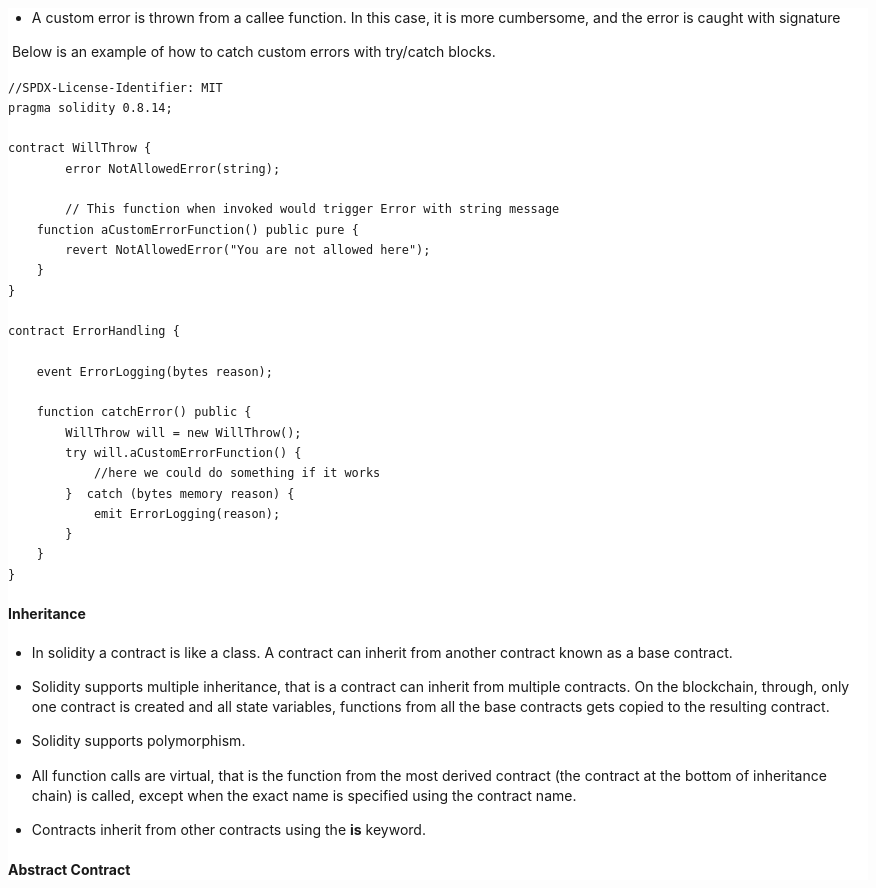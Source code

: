 ```solidity
```



* A custom error is thrown from a callee function. In this case, it is more cumbersome, and the error is caught with signature 

​	Below is an example of how to catch custom errors with try/catch blocks.

```solidity
//SPDX-License-Identifier: MIT
pragma solidity 0.8.14;

contract WillThrow {
		error NotAllowedError(string);
		
		// This function when invoked would trigger Error with string message
    function aCustomErrorFunction() public pure {
        revert NotAllowedError("You are not allowed here");
    } 
}

contract ErrorHandling {
    
    event ErrorLogging(bytes reason);
    
    function catchError() public {
        WillThrow will = new WillThrow();
        try will.aCustomErrorFunction() {
            //here we could do something if it works
        }  catch (bytes memory reason) {
            emit ErrorLogging(reason);
        }
    }
}
```



#### **Inheritance**

* In solidity a contract is like a class. A contract can inherit from another contract known as a base contract.

* Solidity supports multiple inheritance, that is a contract can inherit from multiple contracts. On the blockchain, through, only one contract is created and all state variables, functions from all the base contracts gets copied to the resulting contract.

* Solidity supports polymorphism.
* All function calls are virtual, that is the function from the most derived contract (the contract at the bottom of inheritance chain) is called, except when the exact name is specified using the contract name.
* Contracts inherit from other contracts using the **is** keyword.



#### **Abstract Contract**

